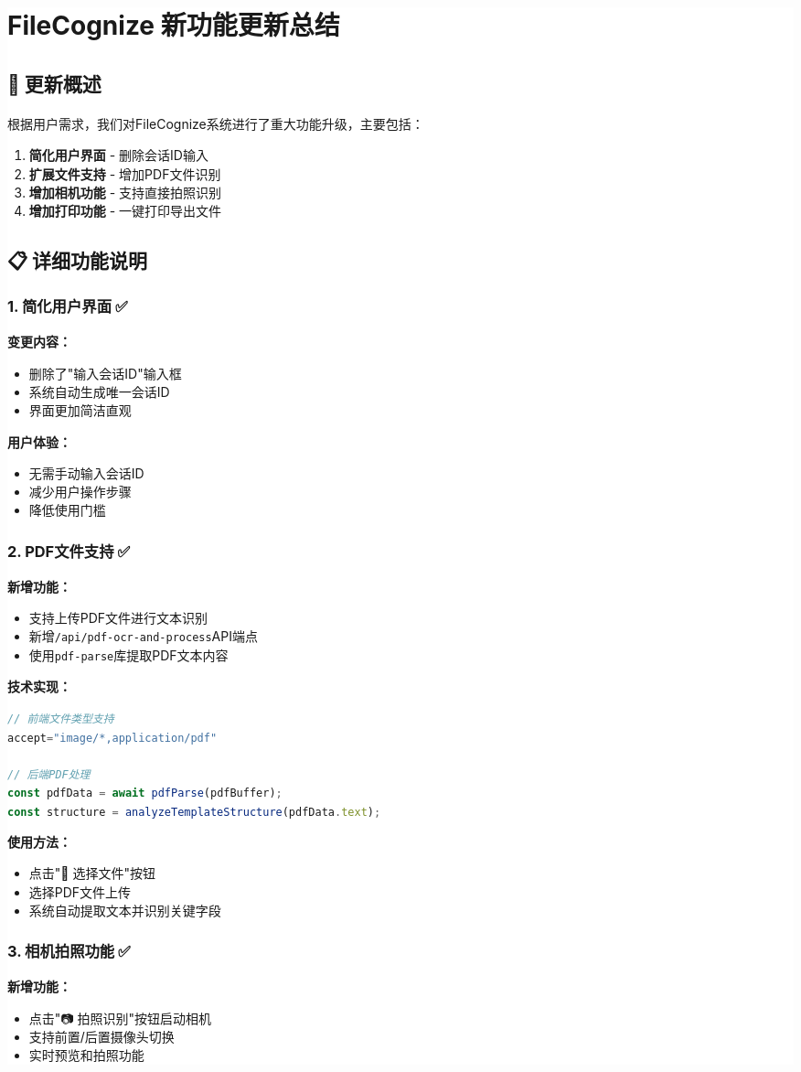 # FileCognize 新功能更新总结

## 🎯 更新概述

根据用户需求，我们对FileCognize系统进行了重大功能升级，主要包括：

1. **简化用户界面** - 删除会话ID输入
2. **扩展文件支持** - 增加PDF文件识别
3. **增加相机功能** - 支持直接拍照识别
4. **增加打印功能** - 一键打印导出文件

## 📋 详细功能说明

### 1. 简化用户界面 ✅

**变更内容：**
- 删除了"输入会话ID"输入框
- 系统自动生成唯一会话ID
- 界面更加简洁直观

**用户体验：**
- 无需手动输入会话ID
- 减少用户操作步骤
- 降低使用门槛

### 2. PDF文件支持 ✅

**新增功能：**
- 支持上传PDF文件进行文本识别
- 新增`/api/pdf-ocr-and-process`API端点
- 使用`pdf-parse`库提取PDF文本内容

**技术实现：**
```javascript
// 前端文件类型支持
accept="image/*,application/pdf"

// 后端PDF处理
const pdfData = await pdfParse(pdfBuffer);
const structure = analyzeTemplateStructure(pdfData.text);
```

**使用方法：**
- 点击"📁 选择文件"按钮
- 选择PDF文件上传
- 系统自动提取文本并识别关键字段

### 3. 相机拍照功能 ✅

**新增功能：**
- 点击"📷 拍照识别"按钮启动相机
- 支持前置/后置摄像头切换
- 实时预览和拍照功能
